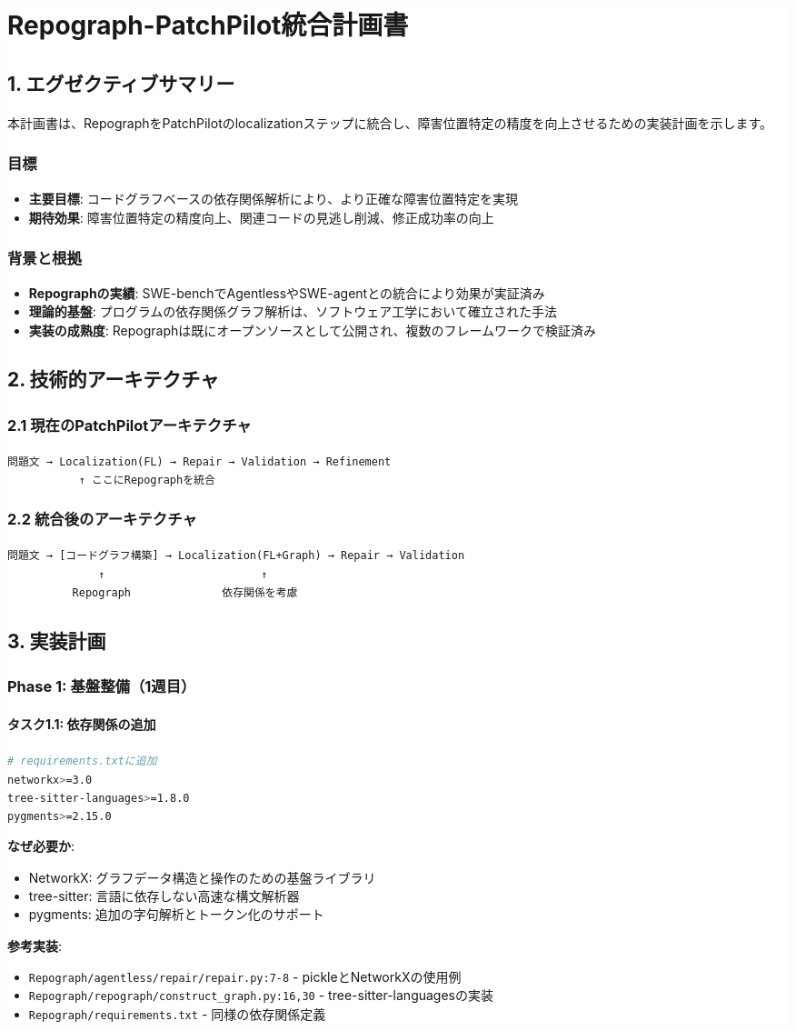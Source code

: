# Repograph-PatchPilot統合計画書

## 1. エグゼクティブサマリー

本計画書は、RepographをPatchPilotのlocalizationステップに統合し、障害位置特定の精度を向上させるための実装計画を示します。

### 目標
- **主要目標**: コードグラフベースの依存関係解析により、より正確な障害位置特定を実現
- **期待効果**: 障害位置特定の精度向上、関連コードの見逃し削減、修正成功率の向上

### 背景と根拠
- **Repographの実績**: SWE-benchでAgentlessやSWE-agentとの統合により効果が実証済み
- **理論的基盤**: プログラムの依存関係グラフ解析は、ソフトウェア工学において確立された手法
- **実装の成熟度**: Repographは既にオープンソースとして公開され、複数のフレームワークで検証済み

## 2. 技術的アーキテクチャ

### 2.1 現在のPatchPilotアーキテクチャ
```
問題文 → Localization(FL) → Repair → Validation → Refinement
           ↑ ここにRepographを統合
```

### 2.2 統合後のアーキテクチャ
```
問題文 → [コードグラフ構築] → Localization(FL+Graph) → Repair → Validation
              ↑                        ↑
          Repograph              依存関係を考慮
```

## 3. 実装計画

### Phase 1: 基盤整備（1週目）

#### タスク1.1: 依存関係の追加
```bash
# requirements.txtに追加
networkx>=3.0
tree-sitter-languages>=1.8.0
pygments>=2.15.0
```

**なぜ必要か**: 
- NetworkX: グラフデータ構造と操作のための基盤ライブラリ
- tree-sitter: 言語に依存しない高速な構文解析器
- pygments: 追加の字句解析とトークン化のサポート

**参考実装**:
- `Repograph/agentless/repair/repair.py:7-8` - pickleとNetworkXの使用例
- `Repograph/repograph/construct_graph.py:16,30` - tree-sitter-languagesの実装
- `Repograph/requirements.txt` - 同様の依存関係定義
